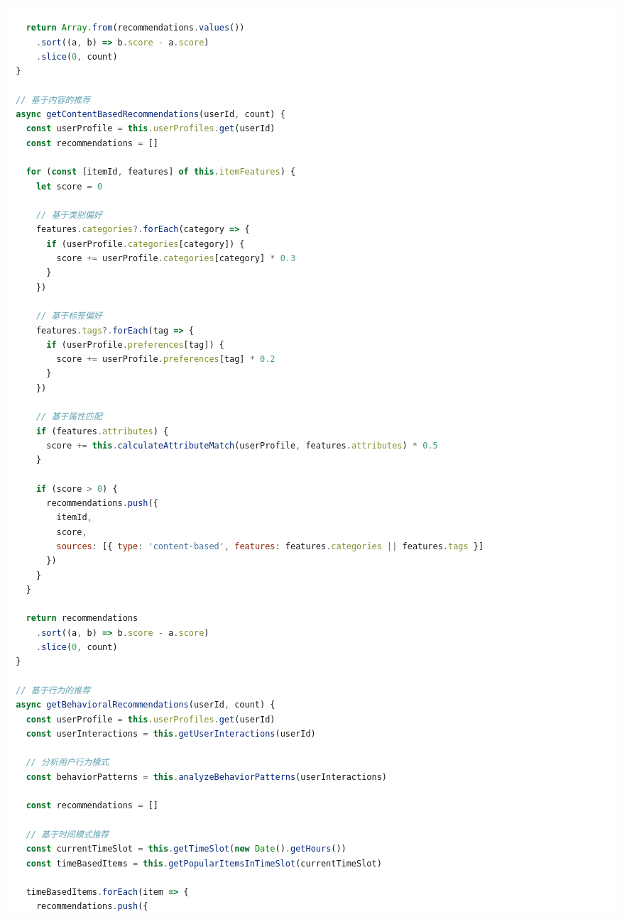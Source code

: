 ```javascript
    
    return Array.from(recommendations.values())
      .sort((a, b) => b.score - a.score)
      .slice(0, count)
  }
  
  // 基于内容的推荐
  async getContentBasedRecommendations(userId, count) {
    const userProfile = this.userProfiles.get(userId)
    const recommendations = []
    
    for (const [itemId, features] of this.itemFeatures) {
      let score = 0
      
      // 基于类别偏好
      features.categories?.forEach(category => {
        if (userProfile.categories[category]) {
          score += userProfile.categories[category] * 0.3
        }
      })
      
      // 基于标签偏好
      features.tags?.forEach(tag => {
        if (userProfile.preferences[tag]) {
          score += userProfile.preferences[tag] * 0.2
        }
      })
      
      // 基于属性匹配
      if (features.attributes) {
        score += this.calculateAttributeMatch(userProfile, features.attributes) * 0.5
      }
      
      if (score > 0) {
        recommendations.push({
          itemId,
          score,
          sources: [{ type: 'content-based', features: features.categories || features.tags }]
        })
      }
    }
    
    return recommendations
      .sort((a, b) => b.score - a.score)
      .slice(0, count)
  }
  
  // 基于行为的推荐
  async getBehavioralRecommendations(userId, count) {
    const userProfile = this.userProfiles.get(userId)
    const userInteractions = this.getUserInteractions(userId)
    
    // 分析用户行为模式
    const behaviorPatterns = this.analyzeBehaviorPatterns(userInteractions)
    
    const recommendations = []
    
    // 基于时间模式推荐
    const currentTimeSlot = this.getTimeSlot(new Date().getHours())
    const timeBasedItems = this.getPopularItemsInTimeSlot(currentTimeSlot)
    
    timeBasedItems.forEach(item => {
      recommendations.push({
```